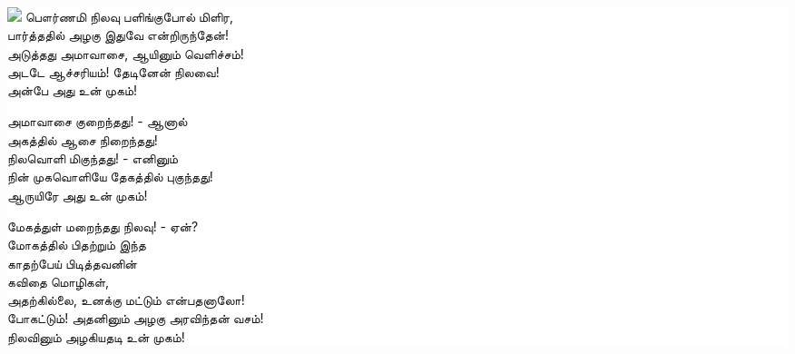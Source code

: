 <img src="https://img.freepik.com/premium-photo/cyberpunk-samurai-cat_1261589-1.jpg" width="100%">
பௌர்ணமி நிலவு பளிங்குபோல் மிளிர,<br>
பார்த்ததில் அழகு இதுவே என்றிருந்தேன்!<br>
அடுத்தது அமாவாசை, ஆயினும் வெளிச்சம்!<br>
அடடே ஆச்சரியம்! தேடினேன் நிலவை!<br>
அன்பே அது உன் முகம்!

அமாவாசை குறைந்தது! - ஆனால்<br>
அகத்தில் ஆசை நிறைந்தது!<br>
நிலவொளி மிகுந்தது! - எனினும்<br>
நின் முகவொளியே தேகத்தில் புகுந்தது!<br>
ஆருயிரே அது உன் முகம்!

மேகத்துள் மறைந்தது நிலவு! - ஏன்?<br>
மோகத்தில் பிதற்றும் இந்த<br>
காதற்பேய் பிடித்தவனின்<br>
கவிதை மொழிகள்,<br>
அதற்கில்லை, உனக்கு மட்டும் என்பதனாலோ!<br>
போகட்டும்! அதனினும் அழகு அரவிந்தன் வசம்!<br>
நிலவினும் அழகியதடி உன் முகம்!